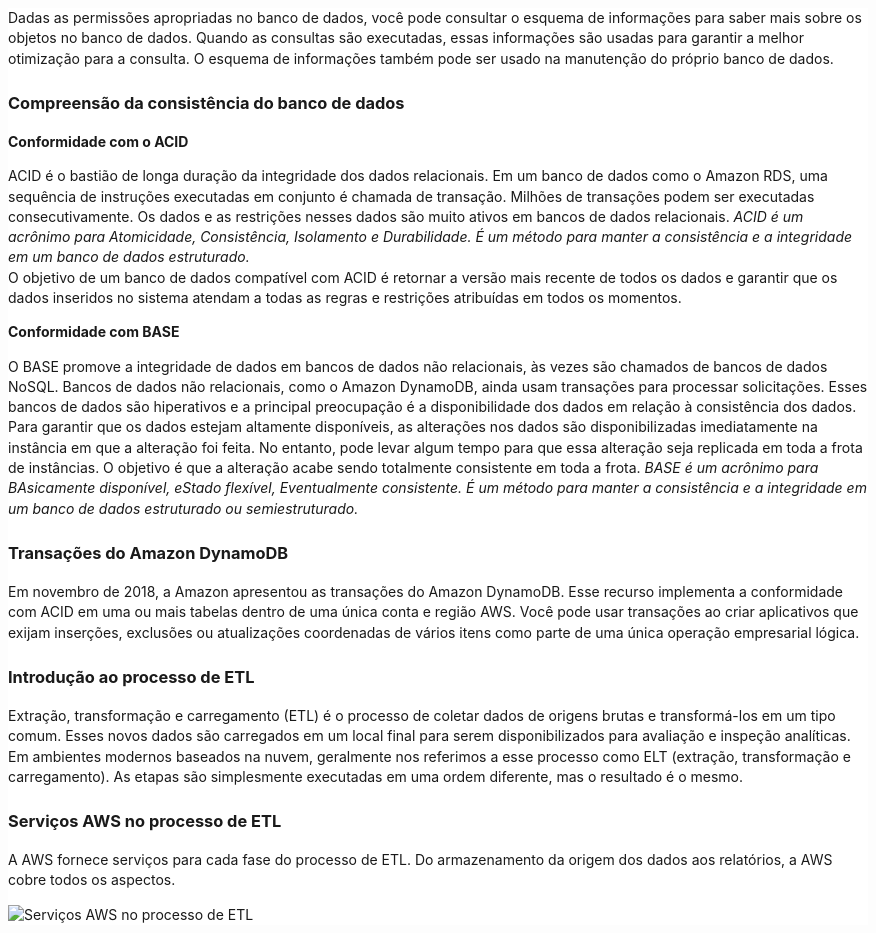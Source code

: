 Dadas as permissões apropriadas no banco de dados, você pode consultar o esquema de informações para saber mais sobre os objetos no banco de dados. Quando as consultas são executadas, essas informações são usadas para garantir a melhor otimização para a consulta. O esquema de informações também pode ser usado na manutenção do próprio banco de dados.

### Compreensão da consistência do banco de dados

**Conformidade com o ACID**

ACID é o bastião de longa duração da integridade dos dados relacionais. Em um banco de dados como o Amazon RDS, uma sequência de instruções executadas em conjunto é chamada de transação. Milhões de transações podem ser executadas consecutivamente. Os dados e as restrições nesses dados são muito ativos em bancos de dados relacionais.
*ACID é um acrônimo para Atomicidade, Consistência, Isolamento e Durabilidade. É um método para manter a consistência e a integridade em um banco de dados estruturado.*  
O objetivo de um banco de dados compatível com ACID é retornar a versão mais recente de todos os dados e garantir que os dados inseridos no sistema atendam a todas as regras e restrições atribuídas em todos os momentos.

**Conformidade com BASE**

O BASE promove a integridade de dados em bancos de dados não relacionais, às vezes são chamados de bancos de dados NoSQL. Bancos de dados não relacionais, como o Amazon DynamoDB, ainda usam transações para processar solicitações. Esses bancos de dados são hiperativos e a principal preocupação é a disponibilidade dos dados em relação à consistência dos dados. Para garantir que os dados estejam altamente disponíveis, as alterações nos dados são disponibilizadas imediatamente na instância em que a alteração foi feita. No entanto, pode levar algum tempo para que essa alteração seja replicada em toda a frota de instâncias. O objetivo é que a alteração acabe sendo totalmente consistente em toda a frota.
*BASE é um acrônimo para BAsicamente disponível, eStado flexível, Eventualmente consistente. É um método para manter a consistência e a integridade em um banco de dados estruturado ou semiestruturado.*

### Transações do Amazon DynamoDB

Em novembro de 2018, a Amazon apresentou as transações do Amazon DynamoDB. Esse recurso implementa a conformidade com ACID em uma ou mais tabelas dentro de uma única conta e região AWS. Você pode usar transações ao criar aplicativos que exijam inserções, exclusões ou atualizações coordenadas de vários itens como parte de uma única operação empresarial lógica.

### Introdução ao processo de ETL 

Extração, transformação e carregamento (ETL) é o processo de coletar dados de origens brutas e transformá-los em um tipo comum. Esses novos dados são carregados em um local final para serem disponibilizados para avaliação e inspeção analíticas. Em ambientes modernos baseados na nuvem, geralmente nos referimos a esse processo como ELT (extração, transformação e carregamento). As etapas são simplesmente executadas em uma ordem diferente, mas o resultado é o mesmo.

### Serviços AWS no processo de ETL

A AWS fornece serviços para cada fase do processo de ETL. Do armazenamento da origem dos dados aos relatórios, a AWS cobre todos os aspectos.  

![Serviços AWS no processo de ETL](imagens/6.png)  

